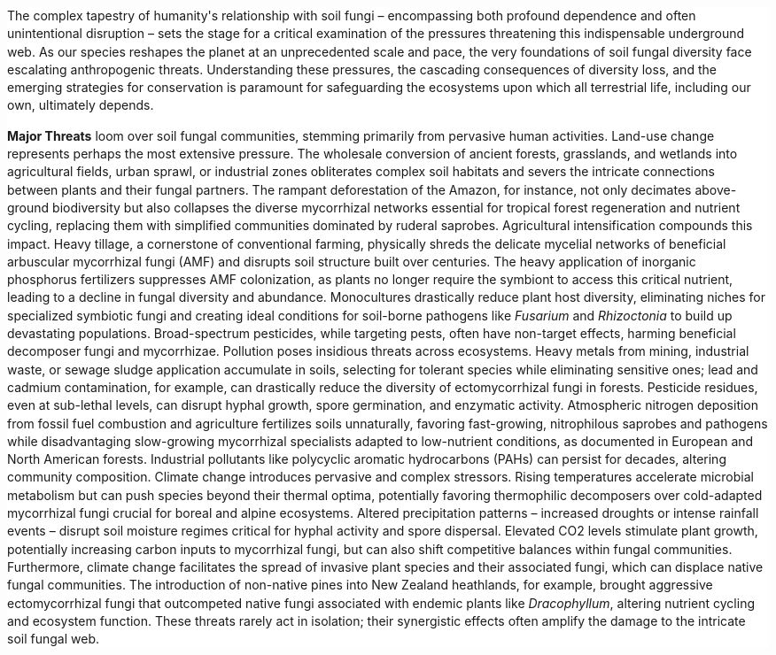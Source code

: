 The complex tapestry of humanity's relationship with soil fungi – encompassing both profound dependence and often unintentional disruption – sets the stage for a critical examination of the pressures threatening this indispensable underground web. As our species reshapes the planet at an unprecedented scale and pace, the very foundations of soil fungal diversity face escalating anthropogenic threats. Understanding these pressures, the cascading consequences of diversity loss, and the emerging strategies for conservation is paramount for safeguarding the ecosystems upon which all terrestrial life, including our own, ultimately depends.

**Major Threats** loom over soil fungal communities, stemming primarily from pervasive human activities. Land-use change represents perhaps the most extensive pressure. The wholesale conversion of ancient forests, grasslands, and wetlands into agricultural fields, urban sprawl, or industrial zones obliterates complex soil habitats and severs the intricate connections between plants and their fungal partners. The rampant deforestation of the Amazon, for instance, not only decimates above-ground biodiversity but also collapses the diverse mycorrhizal networks essential for tropical forest regeneration and nutrient cycling, replacing them with simplified communities dominated by ruderal saprobes. Agricultural intensification compounds this impact. Heavy tillage, a cornerstone of conventional farming, physically shreds the delicate mycelial networks of beneficial arbuscular mycorrhizal fungi (AMF) and disrupts soil structure built over centuries. The heavy application of inorganic phosphorus fertilizers suppresses AMF colonization, as plants no longer require the symbiont to access this critical nutrient, leading to a decline in fungal diversity and abundance. Monocultures drastically reduce plant host diversity, eliminating niches for specialized symbiotic fungi and creating ideal conditions for soil-borne pathogens like *Fusarium* and *Rhizoctonia* to build up devastating populations. Broad-spectrum pesticides, while targeting pests, often have non-target effects, harming beneficial decomposer fungi and mycorrhizae. Pollution poses insidious threats across ecosystems. Heavy metals from mining, industrial waste, or sewage sludge application accumulate in soils, selecting for tolerant species while eliminating sensitive ones; lead and cadmium contamination, for example, can drastically reduce the diversity of ectomycorrhizal fungi in forests. Pesticide residues, even at sub-lethal levels, can disrupt hyphal growth, spore germination, and enzymatic activity. Atmospheric nitrogen deposition from fossil fuel combustion and agriculture fertilizes soils unnaturally, favoring fast-growing, nitrophilous saprobes and pathogens while disadvantaging slow-growing mycorrhizal specialists adapted to low-nutrient conditions, as documented in European and North American forests. Industrial pollutants like polycyclic aromatic hydrocarbons (PAHs) can persist for decades, altering community composition. Climate change introduces pervasive and complex stressors. Rising temperatures accelerate microbial metabolism but can push species beyond their thermal optima, potentially favoring thermophilic decomposers over cold-adapted mycorrhizal fungi crucial for boreal and alpine ecosystems. Altered precipitation patterns – increased droughts or intense rainfall events – disrupt soil moisture regimes critical for hyphal activity and spore dispersal. Elevated CO2 levels stimulate plant growth, potentially increasing carbon inputs to mycorrhizal fungi, but can also shift competitive balances within fungal communities. Furthermore, climate change facilitates the spread of invasive plant species and their associated fungi, which can displace native fungal communities. The introduction of non-native pines into New Zealand heathlands, for example, brought aggressive ectomycorrhizal fungi that outcompeted native fungi associated with endemic plants like *Dracophyllum*, altering nutrient cycling and ecosystem function. These threats rarely act in isolation; their synergistic effects often amplify the damage to the intricate soil fungal web.
